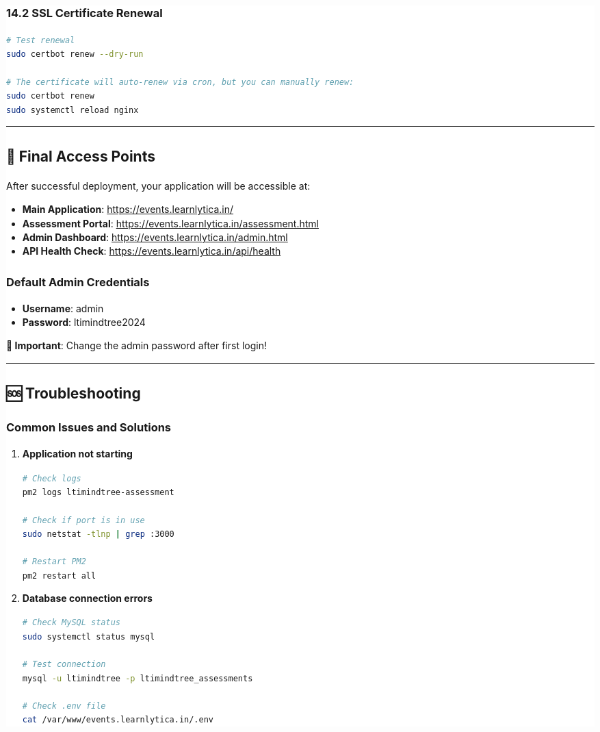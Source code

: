 ### 14.2 SSL Certificate Renewal
```bash
# Test renewal
sudo certbot renew --dry-run

# The certificate will auto-renew via cron, but you can manually renew:
sudo certbot renew
sudo systemctl reload nginx
```

---

## 🎯 Final Access Points

After successful deployment, your application will be accessible at:

- **Main Application**: https://events.learnlytica.in/
- **Assessment Portal**: https://events.learnlytica.in/assessment.html
- **Admin Dashboard**: https://events.learnlytica.in/admin.html
- **API Health Check**: https://events.learnlytica.in/api/health

### Default Admin Credentials
- **Username**: admin
- **Password**: ltimindtree2024

**🔐 Important**: Change the admin password after first login!

---

## 🆘 Troubleshooting

### Common Issues and Solutions

1. **Application not starting**
   ```bash
   # Check logs
   pm2 logs ltimindtree-assessment
   
   # Check if port is in use
   sudo netstat -tlnp | grep :3000
   
   # Restart PM2
   pm2 restart all
   ```

2. **Database connection errors**
   ```bash
   # Check MySQL status
   sudo systemctl status mysql
   
   # Test connection
   mysql -u ltimindtree -p ltimindtree_assessments
   
   # Check .env file
   cat /var/www/events.learnlytica.in/.env
   ```
